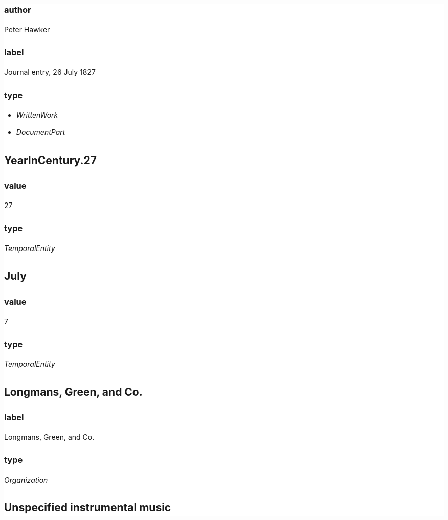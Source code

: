 ### author


[Peter Hawker](#Peter-Hawker)

### label


Journal entry, 26 July 1827

### type

 - *WrittenWork*

 - *DocumentPart*

## YearInCentury.27

### value


27

### type


*TemporalEntity*

## July

### value


7

### type


*TemporalEntity*

## Longmans, Green, and Co.

### label


Longmans, Green, and Co.

### type


*Organization*

## Unspecified instrumental music
